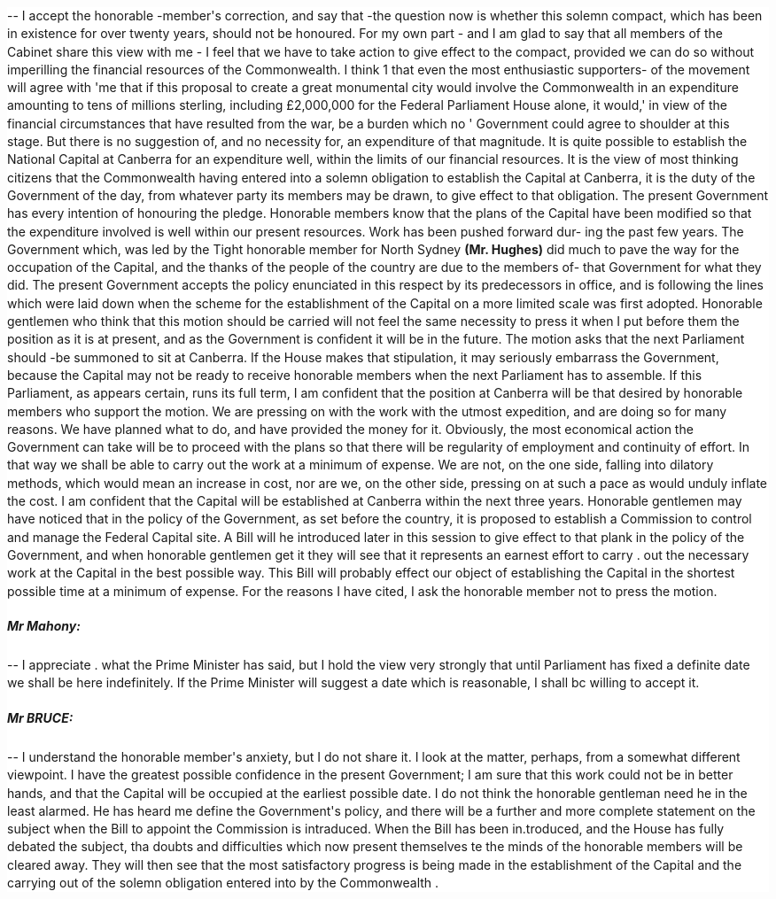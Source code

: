 -- I accept the honorable -member's correction, and say that -the question now is whether this solemn compact, which has been in existence for over twenty years, should not be honoured. For my own part - and I am glad to say that all members of the Cabinet share this view with me - I feel that we have to take action to give effect to the compact, provided we can do so without imperilling the financial resources of the Commonwealth. I think 1 that even the most enthusiastic supporters- of the movement will agree with 'me that if this proposal to create a great monumental city would involve the Commonwealth in an expenditure amounting to tens of millions sterling, including £2,000,000 for the Federal Parliament House alone, it would,' in view of the financial circumstances that have resulted from the war, be a burden which no ' Government could agree to shoulder at this stage. But there is no suggestion of, and no necessity for, an expenditure of that magnitude. It is quite possible to establish the National Capital at Canberra for an expenditure well, within the limits of our financial resources. It is the view of most thinking citizens that the Commonwealth having entered into a solemn obligation to establish the Capital at Canberra, it is the duty of the Government of the day, from whatever party its members may be drawn, to give effect to that obligation. The present Government has every intention of honouring the pledge. Honorable members know that the plans of the Capital have been modified so that the expenditure involved is well within our present resources. Work has been pushed forward dur- ing the past few years. The Government which, was led by the Tight honorable member for North Sydney  **(Mr. Hughes)**  did much to pave the way for the occupation of the Capital, and the thanks of the people of the country are due to the members of- that Government for what they did. The present Government accepts the policy enunciated in this respect by its predecessors in office, and is following the lines which were laid down when the scheme for the establishment of the Capital on a more limited scale was first adopted. Honorable gentlemen who think that this motion should be carried will not feel the same necessity to press it when I put before them the position as it is at present, and as the Government is confident it will be in the future. The motion asks that the next Parliament should -be summoned to sit at Canberra. If the House makes that stipulation, it may seriously embarrass the Government, because the Capital may not be ready to receive honorable members when the next Parliament has to assemble. If this Parliament, as appears certain, runs its full term, I am confident that the position at Canberra will be that desired by honorable members who support the motion. We are pressing on with the work with the utmost expedition, and are doing so for many reasons. We have planned what to do, and have provided the money for it. Obviously, the most economical action the Government can take will be to proceed with the plans so that there will be regularity of employment and continuity of effort. In that way we shall be able to carry out the work at a minimum of expense. We are not, on the one side, falling into dilatory methods, which would mean an increase in cost, nor are we, on the other side, pressing on at such a pace as would unduly inflate the cost. I am confident that the Capital will be established at Canberra within the next three years. Honorable gentlemen may have noticed that in the policy of the Government, as set before the country, it is proposed to establish a Commission to control and manage the Federal Capital site. A Bill will he introduced later in this session to give effect to that plank in the policy of the Government, and when honorable gentlemen get it they will see that it represents  an earnest effort to carry . out the necessary work at the Capital in the best possible way. This Bill will probably effect our object of establishing the Capital in the shortest possible time at a minimum of expense. For the reasons I have cited, I ask the honorable member not to press the motion. 

##### Mr Mahony:

-- I appreciate . what the Prime Minister has said, but I hold the view very strongly that until Parliament has fixed a definite date we shall be here indefinitely. If the Prime Minister will suggest a date which is reasonable, I shall bc willing to accept it. 

##### Mr BRUCE:

-- I understand the honorable member's anxiety, but I do not share it. I look at the matter, perhaps, from a somewhat different viewpoint. I have the greatest possible confidence in the present Government; I am sure that this work could not be in better hands, and that the Capital will be occupied at the earliest possible date. I do not think the honorable gentleman need he in the least alarmed. He has heard me define the Government's policy, and there will  be  a further and more complete statement on the subject when the Bill to appoint the Commission is intraduced. When the Bill has been in.troduced, and the House has fully debated the subject, tha doubts and difficulties which now present themselves te the minds of the honorable members will be cleared away. They will then see that the most satisfactory progress is being made in the establishment of the Capital and the carrying out of the solemn obligation entered into by the Commonwealth . 
